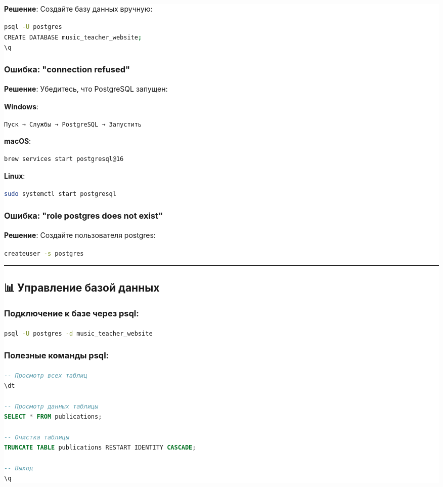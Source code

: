 **Решение**: Создайте базу данных вручную:
```bash
psql -U postgres
CREATE DATABASE music_teacher_website;
\q
```

### Ошибка: "connection refused"

**Решение**: Убедитесь, что PostgreSQL запущен:

**Windows**:
```
Пуск → Службы → PostgreSQL → Запустить
```

**macOS**:
```bash
brew services start postgresql@16
```

**Linux**:
```bash
sudo systemctl start postgresql
```

### Ошибка: "role postgres does not exist"

**Решение**: Создайте пользователя postgres:
```bash
createuser -s postgres
```

---

## 📊 Управление базой данных

### Подключение к базе через psql:

```bash
psql -U postgres -d music_teacher_website
```

### Полезные команды psql:

```sql
-- Просмотр всех таблиц
\dt

-- Просмотр данных таблицы
SELECT * FROM publications;

-- Очистка таблицы
TRUNCATE TABLE publications RESTART IDENTITY CASCADE;

-- Выход
\q
```
